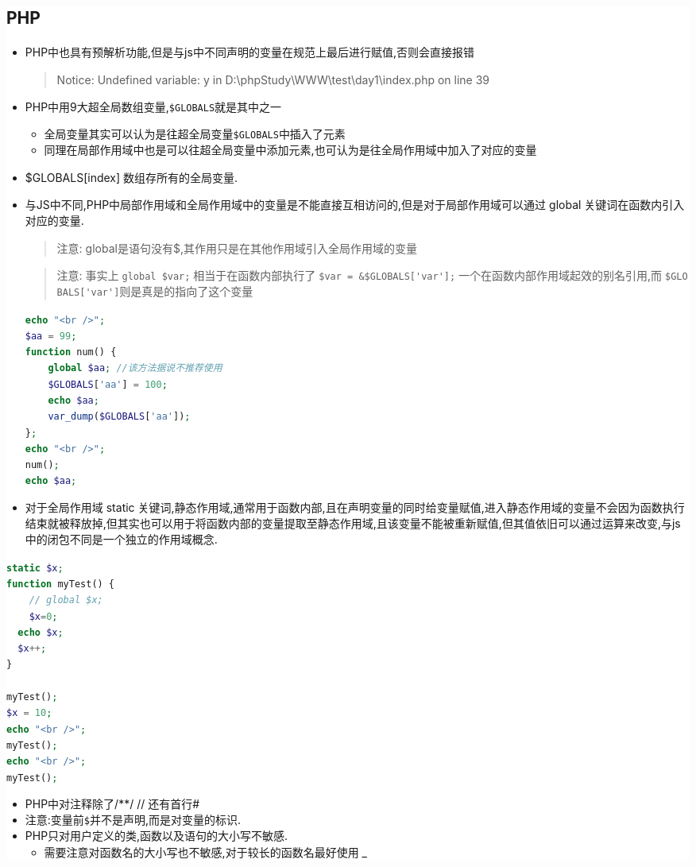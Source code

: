 
## PHP

+ PHP中也具有预解析功能,但是与js中不同声明的变量在规范上最后进行赋值,否则会直接报错
    >Notice:  Undefined variable: y in D:\phpStudy\WWW\test\day1\index.php on line 39

+ PHP中用9大超全局数组变量,`$GLOBALS`就是其中之一
    + 全局变量其实可以认为是往超全局变量`$GLOBALS`中插入了元素
    + 同理在局部作用域中也是可以往超全局变量中添加元素,也可认为是往全局作用域中加入了对应的变量

+ $GLOBALS[index] 数组存所有的全局变量.

+ 与JS中不同,PHP中局部作用域和全局作用域中的变量是不能直接互相访问的,但是对于局部作用域可以通过 global 关键词在函数内引入对应的变量.
    > 注意: global是语句没有$,其作用只是在其他作用域引入全局作用域的变量

    > 注意: 事实上 `global $var;` 相当于在函数内部执行了 `$var = &$GLOBALS['var'];` 一个在函数内部作用域起效的别名引用,而 `$GLOBALS['var']`则是真是的指向了这个变量
    ```PHP
    echo "<br />";
    $aa = 99;
    function num() {
        global $aa; //该方法据说不推荐使用
        $GLOBALS['aa'] = 100;
        echo $aa;
        var_dump($GLOBALS['aa']);
    };
    echo "<br />";
    num();
    echo $aa;
    ```
+ 对于全局作用域 static 关键词,静态作用域,通常用于函数内部,且在声明变量的同时给变量赋值,进入静态作用域的变量不会因为函数执行结束就被释放掉,但其实也可以用于将函数内部的变量提取至静态作用域,且该变量不能被重新赋值,但其值依旧可以通过运算来改变,与js中的闭包不同是一个独立的作用域概念.
```php
static $x;
function myTest() {
    // global $x;
    $x=0;
  echo $x;
  $x++;
}

myTest();
$x = 10;
echo "<br />";
myTest();
echo "<br />";
myTest();
```

+ PHP中对注释除了/**/ // 还有首行#
+ 注意:变量前`$`并不是声明,而是对变量的标识.
+ PHP只对用户定义的类,函数以及语句的大小写不敏感.
    + 需要注意对函数名的大小写也不敏感,对于较长的函数名最好使用 _
